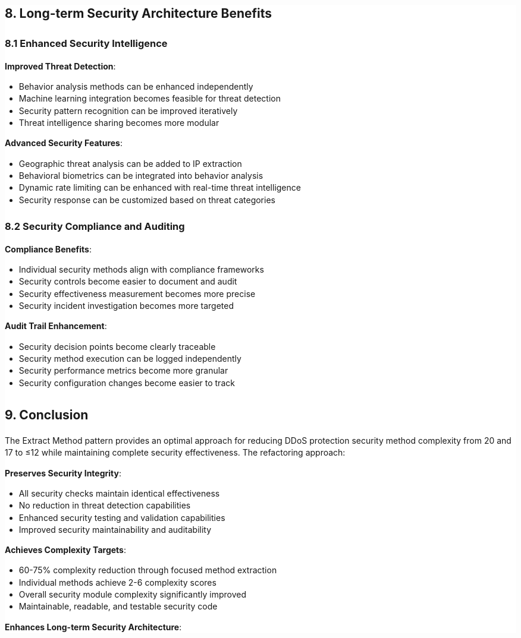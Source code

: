 ## 8. Long-term Security Architecture Benefits

### 8.1 Enhanced Security Intelligence

**Improved Threat Detection**:

- Behavior analysis methods can be enhanced independently
- Machine learning integration becomes feasible for threat detection
- Security pattern recognition can be improved iteratively
- Threat intelligence sharing becomes more modular

**Advanced Security Features**:

- Geographic threat analysis can be added to IP extraction
- Behavioral biometrics can be integrated into behavior analysis
- Dynamic rate limiting can be enhanced with real-time threat intelligence
- Security response can be customized based on threat categories

### 8.2 Security Compliance and Auditing

**Compliance Benefits**:

- Individual security methods align with compliance frameworks
- Security controls become easier to document and audit
- Security effectiveness measurement becomes more precise
- Security incident investigation becomes more targeted

**Audit Trail Enhancement**:

- Security decision points become clearly traceable
- Security method execution can be logged independently
- Security performance metrics become more granular
- Security configuration changes become easier to track

## 9. Conclusion

The Extract Method pattern provides an optimal approach for reducing DDoS protection security method complexity from 20 and 17 to ≤12 while maintaining complete security effectiveness. The refactoring approach:

**Preserves Security Integrity**:

- All security checks maintain identical effectiveness
- No reduction in threat detection capabilities
- Enhanced security testing and validation capabilities
- Improved security maintainability and auditability

**Achieves Complexity Targets**:

- 60-75% complexity reduction through focused method extraction
- Individual methods achieve 2-6 complexity scores
- Overall security module complexity significantly improved
- Maintainable, readable, and testable security code

**Enhances Long-term Security Architecture**:
